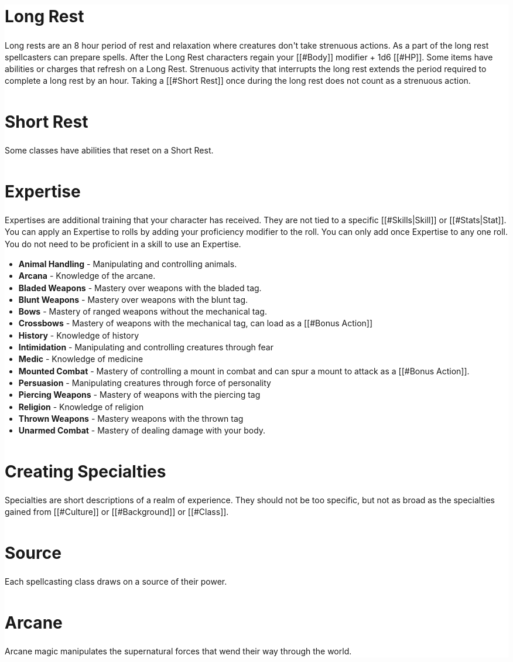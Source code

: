 

# Long Rest
Long rests are an 8 hour period of rest and relaxation where creatures don't take strenuous actions. As a part of the long rest spellcasters can prepare spells. After the Long Rest characters regain your [[#Body]] modifier + 1d6 [[#HP]]. Some items have abilities or charges that refresh on a Long Rest. Strenuous activity that interrupts the long rest extends the period required to complete a long rest by an hour. Taking a [[#Short Rest]] once during the long rest does not count as a strenuous action.

# Short Rest
Some classes have abilities that reset on a Short Rest.

# Expertise
Expertises are additional training that your character has received. They are not tied to a specific [[#Skills|Skill]] or [[#Stats|Stat]]. You can apply an Expertise to rolls by adding your proficiency modifier to the roll. You can only add once Expertise to any one roll. You do not need to be proficient in a skill to use an Expertise.

* **Animal Handling** - Manipulating and controlling animals.
* **Arcana** - Knowledge of the arcane.
* **Bladed Weapons**  - Mastery over weapons with the bladed tag.
* **Blunt Weapons** - Mastery over weapons with the blunt tag.
* **Bows** - Mastery of ranged weapons without the mechanical tag.
* **Crossbows** - Mastery of weapons with the mechanical tag, can load as a [[#Bonus Action]]
* **History** - Knowledge of history
* **Intimidation** - Manipulating and controlling creatures through fear
* **Medic** - Knowledge of medicine
* **Mounted Combat** - Mastery of controlling a mount in combat and can spur a mount to attack as a [[#Bonus Action]].
* **Persuasion** - Manipulating creatures through force of personality
* **Piercing Weapons** - Mastery of weapons with the piercing tag
* **Religion** - Knowledge of religion
* **Thrown Weapons** - Mastery weapons with the thrown tag
* **Unarmed Combat** - Mastery of dealing damage with your body.

# Creating Specialties
Specialties are short descriptions of a realm of experience. They should not be too specific, but not as broad as the specialties gained from [[#Culture]] or [[#Background]] or [[#Class]].

# Source
Each spellcasting class draws on a source of their power. 

# Arcane
Arcane magic manipulates the supernatural forces that wend their way through the world.
